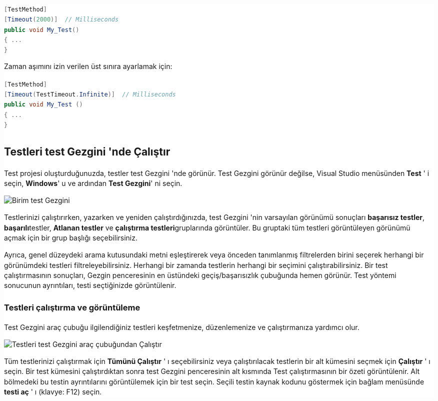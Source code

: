 ```csharp
[TestMethod]
[Timeout(2000)]  // Milliseconds
public void My_Test()
{ ...
}
```

```vb

```

 Zaman aşımını izin verilen üst sınıra ayarlamak için:

```csharp
[TestMethod]
[Timeout(TestTimeout.Infinite)]  // Milliseconds
public void My_Test ()
{ ...
}
```

## <a name="run-tests-in-test-explorer"></a><a name="BKMK_Running_tests_in_Test_Explorer"></a> Testleri test Gezgini 'nde Çalıştır
 Test projesi oluşturduğunuzda, testler test Gezgini 'nde görünür. Test Gezgini görünür değilse, Visual Studio menüsünden **Test** ' i seçin, **Windows**' u ve ardından **Test Gezgini**' ni seçin.

 ![Birim test Gezgini](../ide/media/ute-failedpassednotrunsummary.png "UTE_FailedPassedNotRunSummary")

 Testlerinizi çalıştırırken, yazarken ve yeniden çalıştırdığınızda, test Gezgini 'nin varsayılan görünümü sonuçları **başarısız testler**, **başarılı**testler, **Atlanan testler** ve **çalıştırma testleri**gruplarında görüntüler. Bu gruptaki tüm testleri görüntüleyen görünümü açmak için bir grup başlığı seçebilirsiniz.

 Ayrıca, genel düzeydeki arama kutusundaki metni eşleştirerek veya önceden tanımlanmış filtrelerden birini seçerek herhangi bir görünümdeki testleri filtreleyebilirsiniz. Herhangi bir zamanda testlerin herhangi bir seçimini çalıştırabilirsiniz. Bir test çalıştırmasının sonuçları, Gezgin penceresinin en üstündeki geçiş/başarısızlık çubuğunda hemen görünür. Test yöntemi sonucunun ayrıntıları, testi seçtiğinizde görüntülenir.

### <a name="run-and-view-tests"></a><a name="BKMK_Running_and_viewing_tests_from_the_Test_Explorer_toolbar"></a> Testleri çalıştırma ve görüntüleme
 Test Gezgini araç çubuğu ilgilendiğiniz testleri keşfetmenize, düzenlemenize ve çalıştırmanıza yardımcı olur.

 ![Testleri test Gezgini araç çubuğundan Çalıştır](../test/media/ute-toolbar.png "UTE_ToolBar")

 Tüm testlerinizi çalıştırmak için **Tümünü Çalıştır** ' ı seçebilirsiniz veya çalıştırılacak testlerin bir alt kümesini seçmek için **Çalıştır** ' ı seçin. Bir test kümesini çalıştırdıktan sonra test Gezgini penceresinin alt kısmında Test çalıştırmasının bir özeti görüntülenir. Alt bölmedeki bu testin ayrıntılarını görüntülemek için bir test seçin. Seçili testin kaynak kodunu göstermek için bağlam menüsünde **testi aç** ' ı (klavye: F12) seçin.
